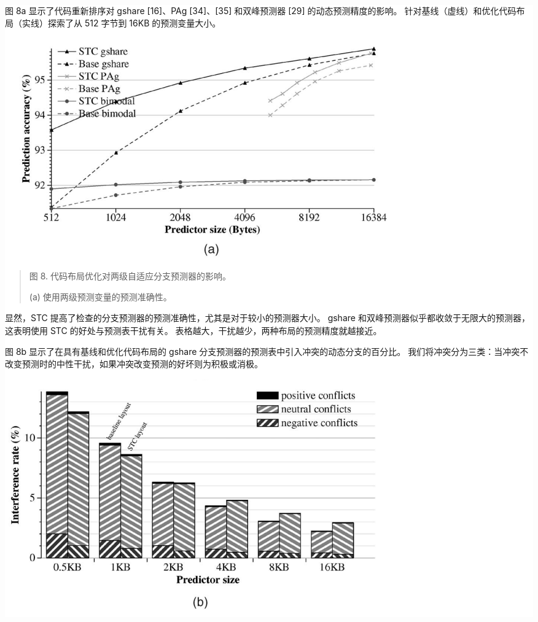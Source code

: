 图 8a 显示了代码重新排序对 gshare [16]、PAg [34]、[35] 和双峰预测器 [29] 的动态预测精度的影响。 针对基线（虚线）和优化代码布局（实线）探索了从 512 字节到 16KB 的预测变量大小。

 ![image-20221217205940100](Software_Trace_Cache/image-20221217205940100.png)

>   图 8. 代码布局优化对两级自适应分支预测器的影响。 
>
>   (a) 使用两级预测变量的预测准确性。

显然，STC 提高了检查的分支预测器的预测准确性，尤其是对于较小的预测器大小。 gshare 和双峰预测器似乎都收敛于无限大的预测器，这表明使用 STC 的好处与预测表干扰有关。 表格越大，干扰越少，两种布局的预测精度就越接近。

图 8b 显示了在具有基线和优化代码布局的 gshare 分支预测器的预测表中引入冲突的动态分支的百分比。 我们将冲突分为三类：当冲突不改变预测时的中性干扰，如果冲突改变预测的好坏则为积极或消极。

 ![image-20221217210123082](Software_Trace_Cache/image-20221217210123082.png)
